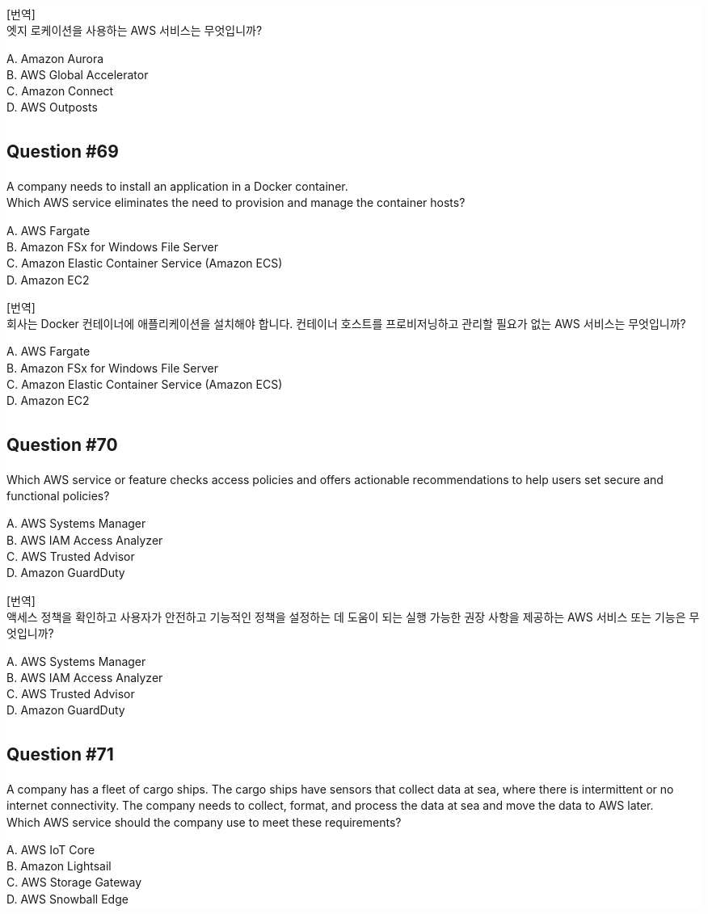 [번역]  
엣지 로케이션을 사용하는 AWS 서비스는 무엇입니까?  

A. Amazon Aurora  
B. AWS Global Accelerator  
C. Amazon Connect  
D. AWS Outposts  

## Question #69

A company needs to install an application in a Docker container.  
Which AWS service eliminates the need to provision and manage the container hosts?  

A. AWS Fargate  
B. Amazon FSx for Windows File Server  
C. Amazon Elastic Container Service (Amazon ECS)  
D. Amazon EC2  

[번역]  
회사는 Docker 컨테이너에 애플리케이션을 설치해야 합니다. 컨테이너 호스트를 프로비저닝하고 관리할 필요가 없는 AWS 서비스는 무엇입니까?  

A. AWS Fargate  
B. Amazon FSx for Windows File Server  
C. Amazon Elastic Container Service (Amazon ECS)  
D. Amazon EC2  

## Question #70

Which AWS service or feature checks access policies and offers actionable recommendations to help users set secure and functional policies?  

A. AWS Systems Manager  
B. AWS IAM Access Analyzer  
C. AWS Trusted Advisor  
D. Amazon GuardDuty  

[번역]  
액세스 정책을 확인하고 사용자가 안전하고 기능적인 정책을 설정하는 데 도움이 되는 실행 가능한 권장 사항을 제공하는 AWS 서비스 또는 기능은 무엇입니까?  

A. AWS Systems Manager  
B. AWS IAM Access Analyzer  
C. AWS Trusted Advisor  
D. Amazon GuardDuty  

## Question #71

A company has a fleet of cargo ships. The cargo ships have sensors that collect data at sea, where there is intermittent or no internet connectivity. The company needs to collect, format, and process the data at sea and move the data to AWS later.  
Which AWS service should the company use to meet these requirements?  

A. AWS IoT Core  
B. Amazon Lightsail  
C. AWS Storage Gateway  
D. AWS Snowball Edge  
